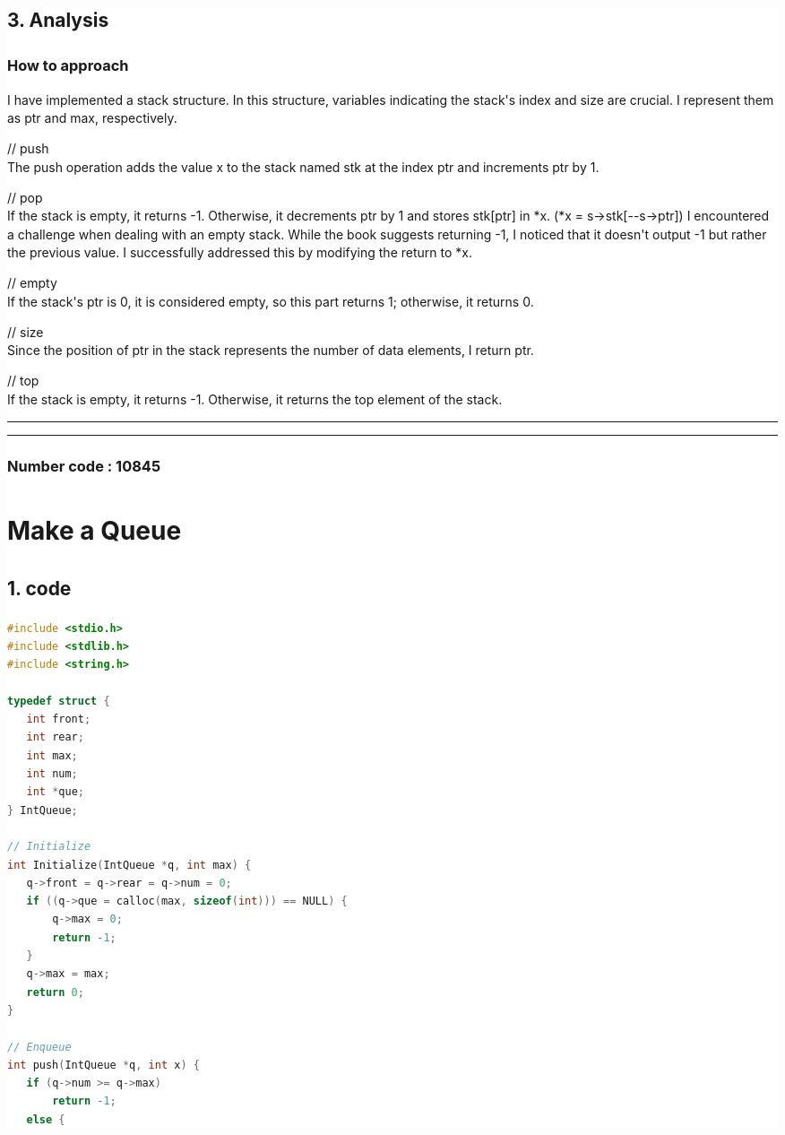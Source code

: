 ## 3. Analysis
### How to approach

I have implemented a stack structure. In this structure, variables indicating the stack's index and size are crucial. I represent them as ptr and max, respectively.        

// push     
The push operation adds the value x to the stack named stk at the index ptr and increments ptr by 1.        

// pop      
If the stack is empty, it returns -1. Otherwise, it decrements ptr by 1 and stores stk[ptr] in *x. (*x = s->stk[--s->ptr]) I encountered a challenge when dealing with an empty stack. While the book suggests returning -1, I noticed that it doesn't output -1 but rather the previous value. I successfully addressed this by modifying the return to *x.        

// empty        
If the stack's ptr is 0, it is considered empty, so this part returns 1; otherwise, it returns 0.       

// size     
Since the position of ptr in the stack represents the number of data elements, I return ptr.        

// top      
If the stack is empty, it returns -1. Otherwise, it returns the top element of the stack.       



*** 
***


### Number code : 10845
# **Make a Queue**

## 1. code
 ```c
#include <stdio.h>
#include <stdlib.h>
#include <string.h>

typedef struct {
    int front;
    int rear;
    int max;
    int num;
    int *que;
} IntQueue;

// Initialize
int Initialize(IntQueue *q, int max) {
    q->front = q->rear = q->num = 0;
    if ((q->que = calloc(max, sizeof(int))) == NULL) {
        q->max = 0;
        return -1;
    }
    q->max = max;
    return 0;
}

// Enqueue
int push(IntQueue *q, int x) {
    if (q->num >= q->max)
        return -1;
    else {
 ```